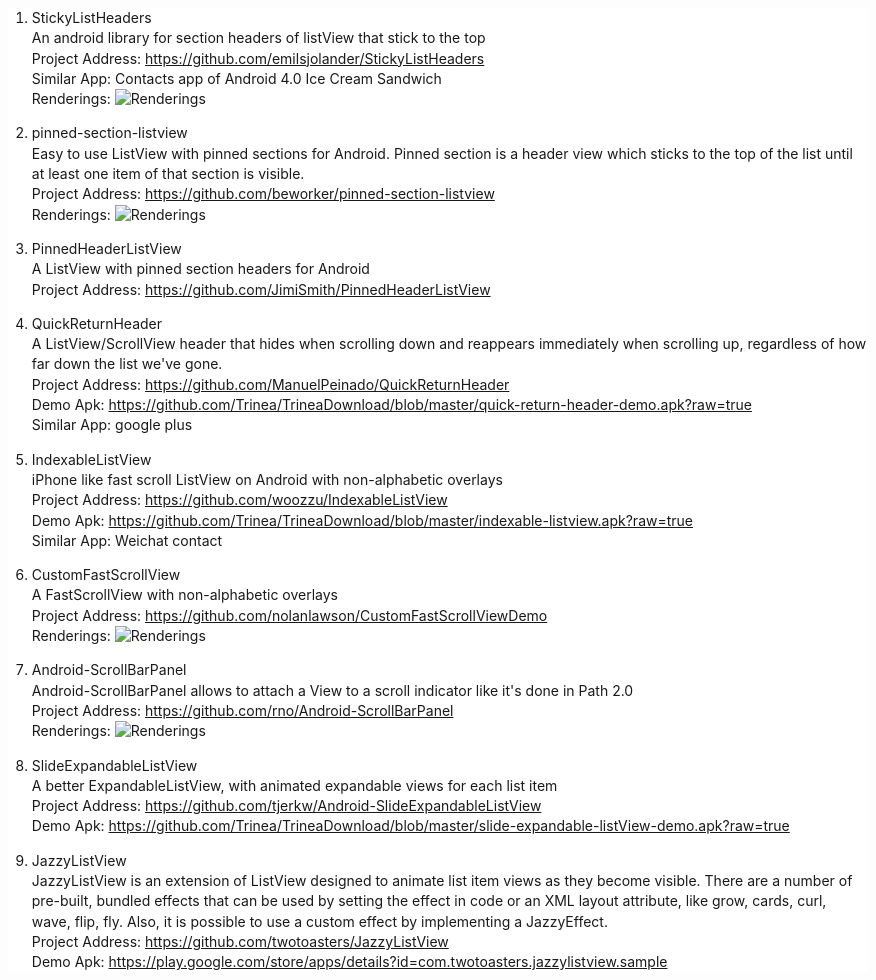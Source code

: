 1. StickyListHeaders  
An android library for section headers of listView that stick to the top  
Project Address: https://github.com/emilsjolander/StickyListHeaders  
Similar App: Contacts app of Android 4.0 Ice Cream Sandwich  
Renderings: ![Renderings](https://raw.github.com/emilsjolander/StickyListHeaders/master/demo.gif)  
   
1. pinned-section-listview  
Easy to use ListView with pinned sections for Android. Pinned section is a header view which sticks to the top of the list until at least one item of that section is visible.  
Project Address: https://github.com/beworker/pinned-section-listview  
Renderings: ![Renderings](https://raw.github.com/beworker/pinned-section-listview/master/screen1.png)  
   
1. PinnedHeaderListView  
A ListView with pinned section headers for Android  
Project Address: https://github.com/JimiSmith/PinnedHeaderListView  
   
1. QuickReturnHeader  
A ListView/ScrollView header that hides when scrolling down and reappears immediately when scrolling up, regardless of how far down the list we've gone.  
Project Address: https://github.com/ManuelPeinado/QuickReturnHeader  
Demo Apk: https://github.com/Trinea/TrineaDownload/blob/master/quick-return-header-demo.apk?raw=true  
Similar App: google plus  
   
1. IndexableListView  
iPhone like fast scroll ListView on Android with non-alphabetic overlays  
Project Address: https://github.com/woozzu/IndexableListView  
Demo Apk: https://github.com/Trinea/TrineaDownload/blob/master/indexable-listview.apk?raw=true  
Similar App: Weichat contact  
   
1. CustomFastScrollView  
A FastScrollView with non-alphabetic overlays  
Project Address: https://github.com/nolanlawson/CustomFastScrollViewDemo  
Renderings: ![Renderings](https://raw.github.com/nolanlawson/CustomFastScrollViewDemo/master/example.png)  
   
1. Android-ScrollBarPanel  
Android-ScrollBarPanel allows to attach a View to a scroll indicator like it's done in Path 2.0  
Project Address: https://github.com/rno/Android-ScrollBarPanel  
Renderings: ![Renderings](https://github.com/rno/Android-ScrollBarPanel/raw/master/demo_capture.png)  
   
1. SlideExpandableListView  
A better ExpandableListView, with animated expandable views for each list item  
Project Address: https://github.com/tjerkw/Android-SlideExpandableListView  
Demo Apk: https://github.com/Trinea/TrineaDownload/blob/master/slide-expandable-listView-demo.apk?raw=true  
   
1. JazzyListView  
JazzyListView is an extension of ListView designed to animate list item views as they become visible. There are a number of pre-built, bundled effects that can be used by setting the effect in code or an XML layout attribute, like grow, cards, curl, wave, flip, fly. Also, it is possible to use a custom effect by implementing a JazzyEffect.  
Project Address: https://github.com/twotoasters/JazzyListView  
Demo Apk: https://play.google.com/store/apps/details?id=com.twotoasters.jazzylistview.sample  
   